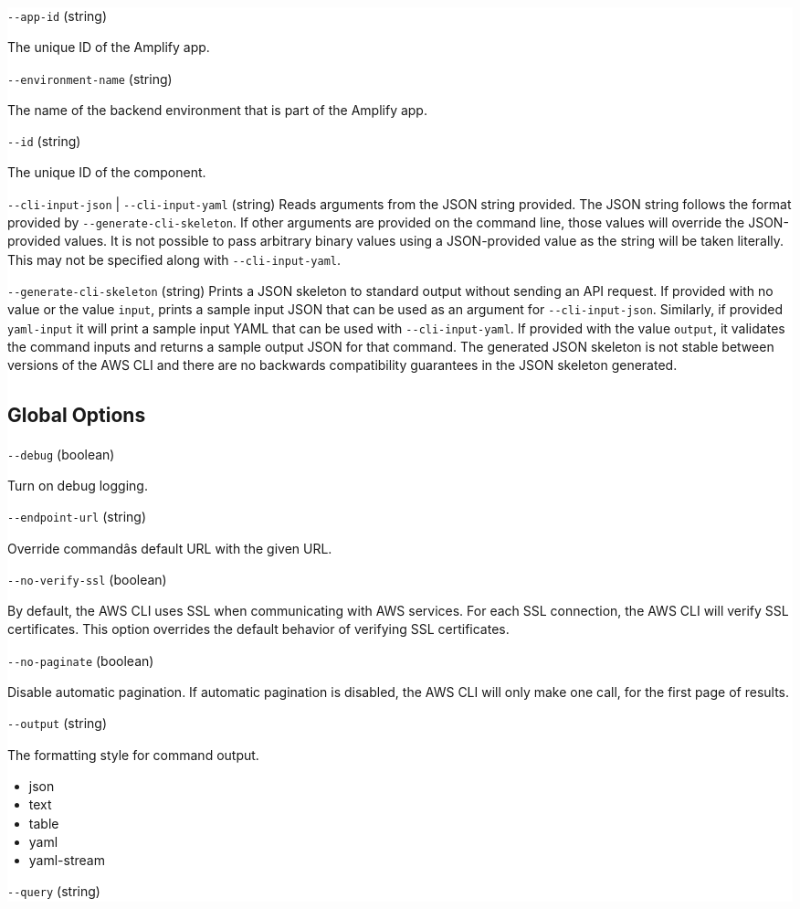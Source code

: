 `--app-id` (string)

The unique ID of the Amplify app.

`--environment-name` (string)

The name of the backend environment that is part of the Amplify app.

`--id` (string)

The unique ID of the component.

`--cli-input-json` | `--cli-input-yaml` (string)
Reads arguments from the JSON string provided. The JSON string follows the format provided by `--generate-cli-skeleton`. If other arguments are provided on the command line, those values will override the JSON-provided values. It is not possible to pass arbitrary binary values using a JSON-provided value as the string will be taken literally. This may not be specified along with `--cli-input-yaml`.

`--generate-cli-skeleton` (string)
Prints a JSON skeleton to standard output without sending an API request. If provided with no value or the value `input`, prints a sample input JSON that can be used as an argument for `--cli-input-json`. Similarly, if provided `yaml-input` it will print a sample input YAML that can be used with `--cli-input-yaml`. If provided with the value `output`, it validates the command inputs and returns a sample output JSON for that command. The generated JSON skeleton is not stable between versions of the AWS CLI and there are no backwards compatibility guarantees in the JSON skeleton generated.

## Global Options

`--debug` (boolean)

Turn on debug logging.

`--endpoint-url` (string)

Override commandâs default URL with the given URL.

`--no-verify-ssl` (boolean)

By default, the AWS CLI uses SSL when communicating with AWS services. For each SSL connection, the AWS CLI will verify SSL certificates. This option overrides the default behavior of verifying SSL certificates.

`--no-paginate` (boolean)

Disable automatic pagination. If automatic pagination is disabled, the AWS CLI will only make one call, for the first page of results.

`--output` (string)

The formatting style for command output.

- json
- text
- table
- yaml
- yaml-stream

`--query` (string)
